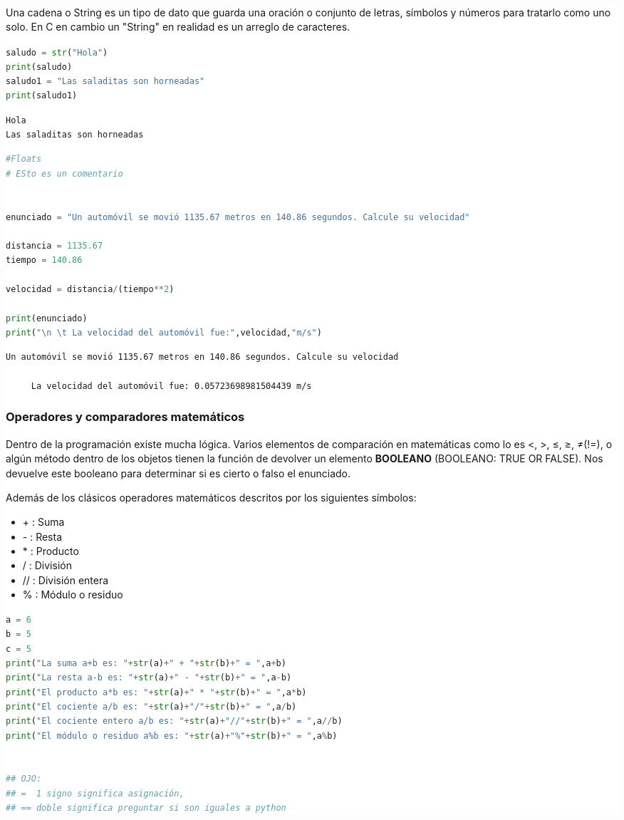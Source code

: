 

Una cadena o String es un tipo de dato que guarda una oración o conjunto de letras, símbolos y números para tratarlo como uno solo. En C en cambio un "String" en realidad es un arreglo de caracteres.


```python
saludo = str("Hola")
print(saludo)
saludo1 = "Las saladitas son horneadas"
print(saludo1)
```

    Hola
    Las saladitas son horneadas



```python
#Floats
# ESto es un comentario


enunciado = "Un automóvil se movió 1135.67 metros en 140.86 segundos. Calcule su velocidad"

distancia = 1135.67
tiempo = 140.86 

velocidad = distancia/(tiempo**2)

print(enunciado)
print("\n \t La velocidad del automóvil fue:",velocidad,"m/s")
```

    Un automóvil se movió 1135.67 metros en 140.86 segundos. Calcule su velocidad
    
     	 La velocidad del automóvil fue: 0.05723698981504439 m/s


### Operadores y comparadores matemáticos

Dentro de la programación existe mucha lógica. Varios elementos de comparación en matemáticas como lo es <, >, ≤, ≥, ≠(!=), o algún método dentro de los objetos tienen la función de devolver un elemento **BOOLEANO** (BOOLEANO: TRUE OR FALSE). Nos devuelve este booleano para determinar si es cierto o falso el enunciado.

Además de los clásicos operadores matemáticos descritos por los siguientes símbolos:

- \+ : Suma
- \- : Resta
- \* : Producto
- / : División
- // : División entera 
- % : Módulo o residuo 



```python
a = 6
b = 5
c = 5
print("La suma a+b es: "+str(a)+" + "+str(b)+" = ",a+b)
print("La resta a-b es: "+str(a)+" - "+str(b)+" = ",a-b)
print("El producto a*b es: "+str(a)+" * "+str(b)+" = ",a*b)
print("El cociente a/b es: "+str(a)+"/"+str(b)+" = ",a/b)
print("El cociente entero a/b es: "+str(a)+"//"+str(b)+" = ",a//b)
print("El módulo o residuo a%b es: "+str(a)+"%"+str(b)+" = ",a%b)


## OJO:
## =  1 signo significa asignación, 
## == doble significa preguntar si son iguales a python
```